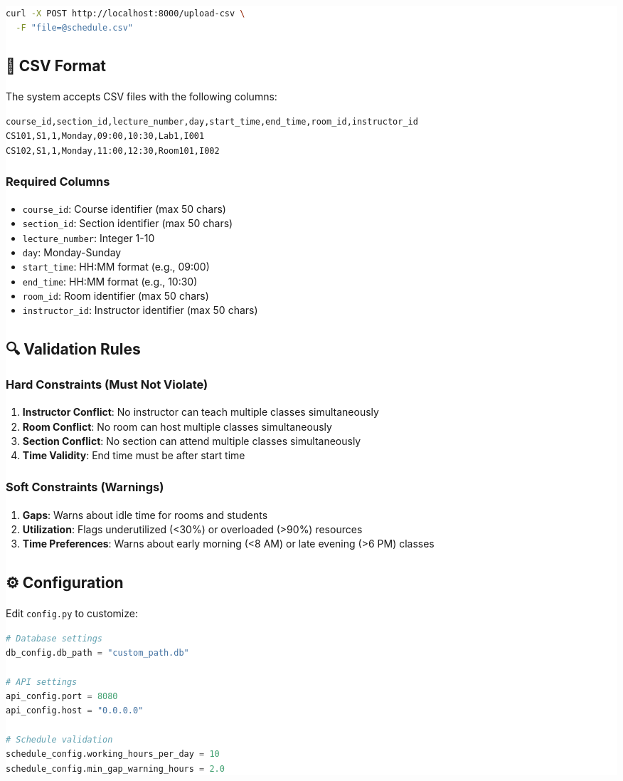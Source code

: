 ```bash
curl -X POST http://localhost:8000/upload-csv \
  -F "file=@schedule.csv"
```

## 📄 CSV Format

The system accepts CSV files with the following columns:

```csv
course_id,section_id,lecture_number,day,start_time,end_time,room_id,instructor_id
CS101,S1,1,Monday,09:00,10:30,Lab1,I001
CS102,S1,1,Monday,11:00,12:30,Room101,I002
```

### Required Columns

- `course_id`: Course identifier (max 50 chars)
- `section_id`: Section identifier (max 50 chars)
- `lecture_number`: Integer 1-10
- `day`: Monday-Sunday
- `start_time`: HH:MM format (e.g., 09:00)
- `end_time`: HH:MM format (e.g., 10:30)
- `room_id`: Room identifier (max 50 chars)
- `instructor_id`: Instructor identifier (max 50 chars)

## 🔍 Validation Rules

### Hard Constraints (Must Not Violate)

1. **Instructor Conflict**: No instructor can teach multiple classes simultaneously
2. **Room Conflict**: No room can host multiple classes simultaneously
3. **Section Conflict**: No section can attend multiple classes simultaneously
4. **Time Validity**: End time must be after start time

### Soft Constraints (Warnings)

1. **Gaps**: Warns about idle time for rooms and students
2. **Utilization**: Flags underutilized (<30%) or overloaded (>90%) resources
3. **Time Preferences**: Warns about early morning (<8 AM) or late evening (>6 PM) classes

## ⚙️ Configuration

Edit `config.py` to customize:

```python
# Database settings
db_config.db_path = "custom_path.db"

# API settings
api_config.port = 8080
api_config.host = "0.0.0.0"

# Schedule validation
schedule_config.working_hours_per_day = 10
schedule_config.min_gap_warning_hours = 2.0
```
